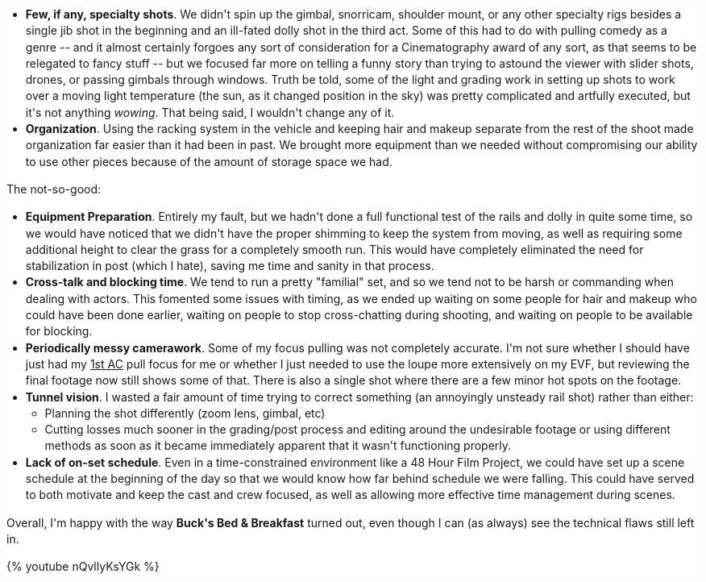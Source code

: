  * **Few, if any, specialty shots**. We didn't spin up the gimbal, snorricam, shoulder mount, or any other specialty rigs besides a single jib shot in the beginning and an ill-fated dolly shot in the third act. Some of this had to do with pulling comedy as a genre -- and it almost certainly forgoes any sort of consideration for a Cinematography award of any sort, as that seems to be relegated to fancy stuff -- but we focused far more on telling a funny story than trying to astound the viewer with slider shots, drones, or passing gimbals through windows. Truth be told, some of the light and grading work in setting up shots to work over a moving light temperature (the sun, as it changed position in the sky) was pretty complicated and artfully executed, but it's not anything *wowing*. That being said, I wouldn't change any of it.
 * **Organization**. Using the racking system in the vehicle and keeping hair and makeup separate from the rest of the shoot made organization far easier than it had been in past. We brought more equipment than we needed without compromising our ability to use other pieces because of the amount of storage space we had.

The not-so-good:

 * **Equipment Preparation**. Entirely my fault, but we hadn't done a full functional test of the rails and dolly in quite some time, so we would have noticed that we didn't have the proper shimming to keep the system from moving, as well as requiring some additional height to clear the grass for a completely smooth run. This would have completely eliminated the need for stabilization in post (which I hate), saving me time and sanity in that process.
 * **Cross-talk and blocking time**. We tend to run a pretty "familial" set, and so we tend not to be harsh or commanding when dealing with actors. This fomented some issues with timing, as we ended up waiting on some people for hair and makeup who could have been done earlier, waiting on people to stop cross-chatting during shooting, and waiting on people to be available for blocking.
 * **Periodically messy camerawork**. Some of my focus pulling was not completely accurate. I'm not sure whether I should have just had my [1st AC](http://www.imdb.com/name/nm6562108/) pull focus for me or whether I just needed to use the loupe more extensively on my EVF, but reviewing the final footage now still shows some of that. There is also a single shot where there are a few minor hot spots on the footage.
 * **Tunnel vision**. I wasted a fair amount of time trying to correct something (an annoyingly unsteady rail shot) rather than either:
    * Planning the shot differently (zoom lens, gimbal, etc)
    * Cutting losses much sooner in the grading/post process and editing around the undesirable footage or using different methods as soon as it became immediately apparent that it wasn't functioning properly.
 * **Lack of on-set schedule**. Even in a time-constrained environment like a 48 Hour Film Project, we could have set up a scene schedule at the beginning of the day so that we would know how far behind schedule we were falling. This could have served to both motivate and keep the cast and crew focused, as well as allowing more effective time management during scenes.

Overall, I'm happy with the way **Buck's Bed & Breakfast** turned out, even though I can (as always) see the technical flaws still left in.

{% youtube nQvllyKsYGk %}

